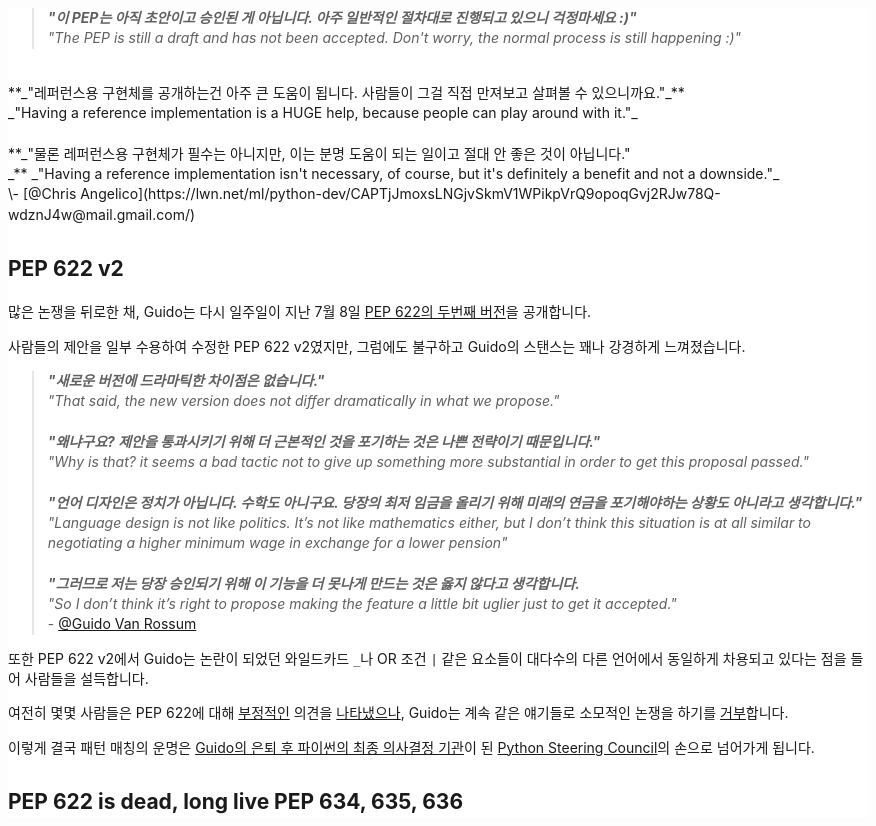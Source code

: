 > **_"이 PEP는 아직 초안이고 승인된 게 아닙니다. 아주 일반적인 절차대로 진행되고 있으니 걱정마세요 :)"_** <br/>
_"The PEP is still a draft and has not been accepted. Don't worry, the
normal process is still happening :)"_ <br/>
<br/>
**_"레퍼런스용 구현체를 공개하는건 아주 큰 도움이 됩니다. 사람들이 그걸 직접 만져보고 살펴볼 수 있으니까요."_** <br/>
_"Having a reference implementation is a HUGE help, because people can
play around with it."_ <br/>
<br/>
**_"물론 레퍼런스용 구현체가 필수는 아니지만, 이는 분명 도움이 되는 일이고 절대 안 좋은 것이 아닙니다." <br/>_**
_"Having a reference implementation isn't necessary, of course, but it's
definitely a benefit and not a downside."_ <br/>
\- [@Chris Angelico](https://lwn.net/ml/python-dev/CAPTjJmoxsLNGjvSkmV1WPikpVrQ9opoqGvj2RJw78Q-wdznJ4w@mail.gmail.com/)

## PEP 622 v2

많은 논쟁을 뒤로한 채, Guido는 다시 일주일이 지난 7월 8일 [PEP 622의 두번째 버전](https://lwn.net/ml/python-dev/CAP7+vJ+sAp3pXF90OJ9Moy0OfP7BX3rDVbsy005oA3MCf5ayBA@mail.gmail.com/)을 공개합니다.

사람들의 제안을 일부 수용하여 수정한 PEP 622 v2였지만,
그럼에도 불구하고 Guido의 스탠스는 꽤나 강경하게 느껴졌습니다.

> **_"새로운 버전에 드라마틱한 차이점은 없습니다."_** <br/>
_"That said, the new version does not differ dramatically in what we
propose."_
<br/><br/>
**_"왜냐구요? 제안을 통과시키기 위해 더 근본적인 것을 포기하는 것은 나쁜 전략이기 때문입니다."_**<br/>
_"Why is that? it seems a bad tactic not to give up
something more substantial in order to get this proposal passed."_
<br/><br/>
**_"언어 디자인은 정치가 아닙니다. 수학도 아니구요. 당장의 최저 임금을 올리기 위해 미래의 연금을 포기해야하는 상황도 아니라고 생각합니다."_** <br/>
_"Language design is not like politics. It’s not like mathematics
either, but I don’t think this situation is at all similar to
negotiating a higher minimum wage in exchange for a lower pension"_
<br/><br/>
**_"그러므로 저는 당장 승인되기 위해 이 기능을 더 못나게 만드는 것은 옳지 않다고 생각합니다._** <br/>
_"So I don’t think it’s right to propose making
the feature a little bit uglier just to get it accepted."_<br/>
\- [@Guido Van Rossum](https://lwn.net/ml/python-dev/CAP7+vJ+sAp3pXF90OJ9Moy0OfP7BX3rDVbsy005oA3MCf5ayBA@mail.gmail.com/)

또한 PEP 622 v2에서 Guido는 논란이 되었던 와일드카드 `_`나 OR 조건 `|` 같은 요소들이 대다수의 다른 언어에서 동일하게 차용되고 있다는 점을 들어 사람들을 설득합니다.

여전히 몇몇 사람들은 PEP 622에 대해 [부정적인](https://lwn.net/ml/python-dev/e6168cb4-7a2d-35c9-823b-f38f08445b8d@hastings.org/) 의견을 [나타냈으나](https://github.com/markshannon/pep622-critique), Guido는 계속 같은 얘기들로 소모적인 논쟁을 하기를 [거부](https://lwn.net/ml/python-dev/CAP7+vJKxTPyvsZWCDGU7SZcoH3GPQSMBV4mMrjbTTyTeTnoAyA@mail.gmail.com/)합니다.

이렇게 결국 패턴 매칭의 운명은 [Guido의 은퇴 후 파이썬의 최종 의사결정 기관](https://lwn.net/Articles/775105/)이 된 [Python Steering Council](https://github.com/python/steering-council)의 손으로 넘어가게 됩니다.

## PEP 622 is dead, long live PEP 634, 635, 636
